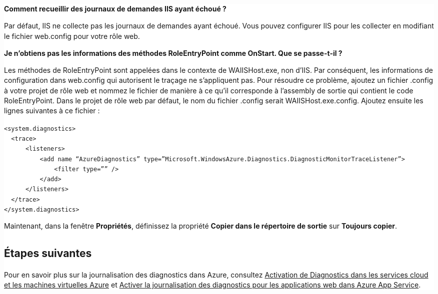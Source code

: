 **Comment recueillir des journaux de demandes IIS ayant échoué ?**

Par défaut, IIS ne collecte pas les journaux de demandes ayant échoué. Vous pouvez configurer IIS pour les collecter en modifiant le fichier web.config pour votre rôle web.

**Je n’obtiens pas les informations des méthodes RoleEntryPoint comme OnStart. Que se passe-t-il ?**

Les méthodes de RoleEntryPoint sont appelées dans le contexte de WAIISHost.exe, non d’IIS. Par conséquent, les informations de configuration dans web.config qui autorisent le traçage ne s’appliquent pas. Pour résoudre ce problème, ajoutez un fichier .config à votre projet de rôle web et nommez le fichier de manière à ce qu’il corresponde à l’assembly de sortie qui contient le code RoleEntryPoint. Dans le projet de rôle web par défaut, le nom du fichier .config serait WAIISHost.exe.config. Ajoutez ensuite les lignes suivantes à ce fichier :

```
<system.diagnostics>
  <trace>
      <listeners>
          <add name “AzureDiagnostics” type=”Microsoft.WindowsAzure.Diagnostics.DiagnosticMonitorTraceListener”>
              <filter type=”” />
          </add>
      </listeners>
  </trace>
</system.diagnostics>
```

Maintenant, dans la fenêtre **Propriétés**, définissez la propriété **Copier dans le répertoire de sortie** sur **Toujours copier**.

## Étapes suivantes

Pour en savoir plus sur la journalisation des diagnostics dans Azure, consultez [Activation de Diagnostics dans les services cloud et les machines virtuelles Azure](./cloud-services/cloud-services-dotnet-diagnostics.md) et [Activer la journalisation des diagnostics pour les applications web dans Azure App Service](./app-service-web/web-sites-enable-diagnostic-log.md).


